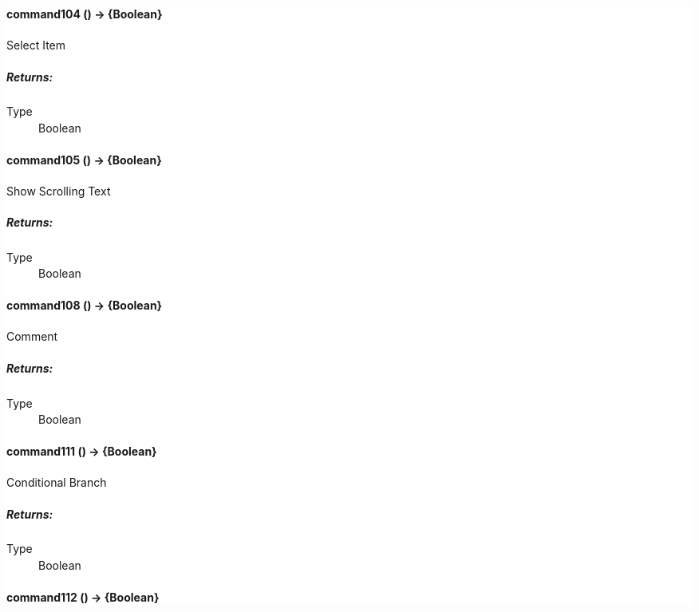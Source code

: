 #### command104 () → {Boolean}


Select Item

##### Returns:

<dl>
    <dt> Type </dt>
    <dd>
        <span>Boolean</span>
    </dd>
</dl>

#### command105 () → {Boolean}


Show Scrolling Text

##### Returns:

<dl>
    <dt> Type </dt>
    <dd>
        <span>Boolean</span>
    </dd>
</dl>

#### command108 () → {Boolean}


Comment

##### Returns:

<dl>
    <dt> Type </dt>
    <dd>
        <span>Boolean</span>
    </dd>
</dl>

#### command111 () → {Boolean}


Conditional Branch

##### Returns:

<dl>
    <dt> Type </dt>
    <dd>
        <span>Boolean</span>
    </dd>
</dl>

#### command112 () → {Boolean}
